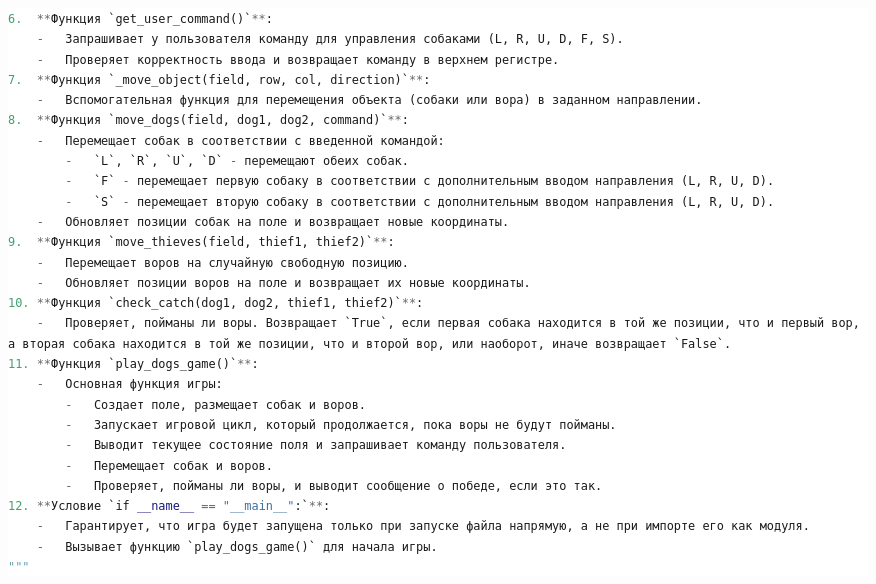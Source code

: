```python
6.  **Функция `get_user_command()`**:
    -   Запрашивает у пользователя команду для управления собаками (L, R, U, D, F, S).
    -   Проверяет корректность ввода и возвращает команду в верхнем регистре.
7.  **Функция `_move_object(field, row, col, direction)`**:
    -   Вспомогательная функция для перемещения объекта (собаки или вора) в заданном направлении.
8.  **Функция `move_dogs(field, dog1, dog2, command)`**:
    -   Перемещает собак в соответствии с введенной командой:
        -   `L`, `R`, `U`, `D` - перемещают обеих собак.
        -   `F` - перемещает первую собаку в соответствии с дополнительным вводом направления (L, R, U, D).
        -   `S` - перемещает вторую собаку в соответствии с дополнительным вводом направления (L, R, U, D).
    -   Обновляет позиции собак на поле и возвращает новые координаты.
9.  **Функция `move_thieves(field, thief1, thief2)`**:
    -   Перемещает воров на случайную свободную позицию.
    -   Обновляет позиции воров на поле и возвращает их новые координаты.
10. **Функция `check_catch(dog1, dog2, thief1, thief2)`**:
    -   Проверяет, пойманы ли воры. Возвращает `True`, если первая собака находится в той же позиции, что и первый вор, а вторая собака находится в той же позиции, что и второй вор, или наоборот, иначе возвращает `False`.
11. **Функция `play_dogs_game()`**:
    -   Основная функция игры:
        -   Создает поле, размещает собак и воров.
        -   Запускает игровой цикл, который продолжается, пока воры не будут пойманы.
        -   Выводит текущее состояние поля и запрашивает команду пользователя.
        -   Перемещает собак и воров.
        -   Проверяет, пойманы ли воры, и выводит сообщение о победе, если это так.
12. **Условие `if __name__ == "__main__":`**:
    -   Гарантирует, что игра будет запущена только при запуске файла напрямую, а не при импорте его как модуля.
    -   Вызывает функцию `play_dogs_game()` для начала игры.
"""